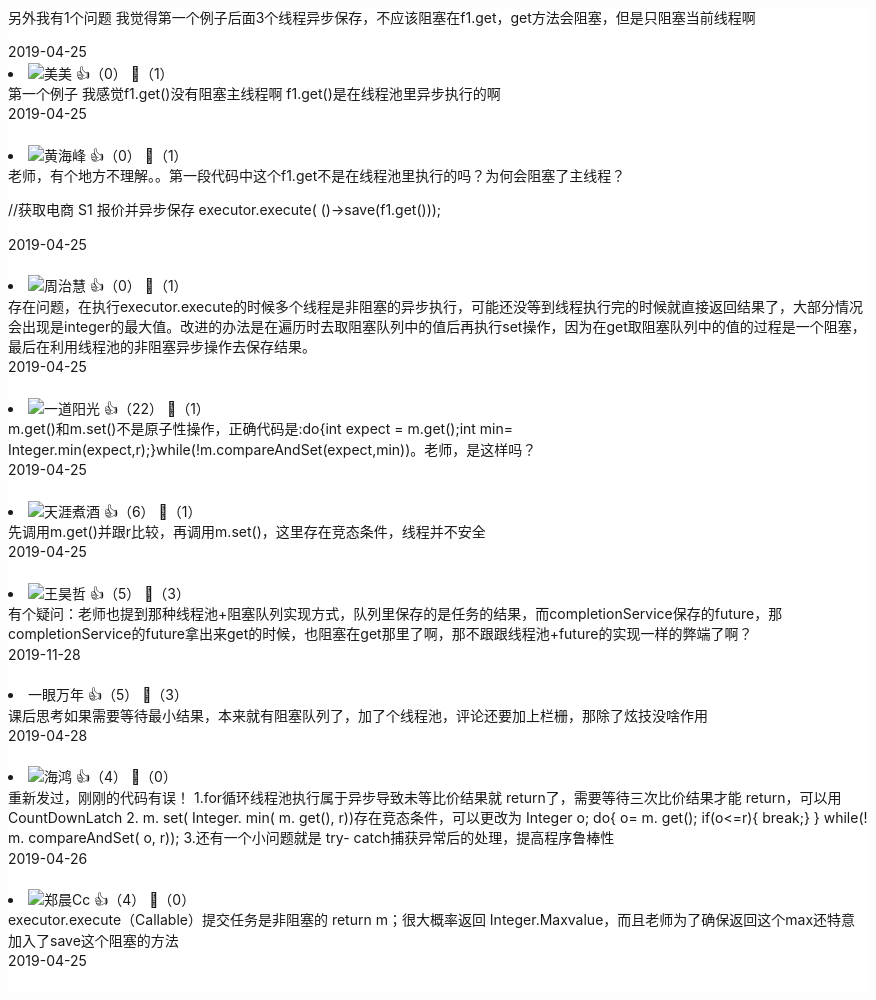 另外我有1个问题
我觉得第一个例子后面3个线程异步保存，不应该阻塞在f1.get，get方法会阻塞，但是只阻塞当前线程啊

</div>2019-04-25</li><br/><li><img src="https://static001.geekbang.org/account/avatar/00/11/86/06/72b01bb7.jpg" width="30px"><span>美美</span> 👍（0） 💬（1）<div>第一个例子 我感觉f1.get()没有阻塞主线程啊  f1.get()是在线程池里异步执行的啊</div>2019-04-25</li><br/><li><img src="https://static001.geekbang.org/account/avatar/00/13/75/dd/9ead6e69.jpg" width="30px"><span>黄海峰</span> 👍（0） 💬（1）<div>老师，有个地方不理解。。第一段代码中这个f1.get不是在线程池里执行的吗？为何会阻塞了主线程？

&#47;&#47;获取电商 S1 报价并异步保存
executor.execute(
  ()-&gt;save(f1.get()));</div>2019-04-25</li><br/><li><img src="https://thirdwx.qlogo.cn/mmopen/vi_32/Q0j4TwGTfTKR3ibELhjgVicCNShZCBwvaDxibnzibggG4wUzVkS2mkDxUBZyIs87nDEdJ7PiahJBVoZcuhQ84RxAziag/132" width="30px"><span>周治慧</span> 👍（0） 💬（1）<div>存在问题，在执行executor.execute的时候多个线程是非阻塞的异步执行，可能还没等到线程执行完的时候就直接返回结果了，大部分情况会出现是integer的最大值。改进的办法是在遍历时去取阻塞队列中的值后再执行set操作，因为在get取阻塞队列中的值的过程是一个阻塞，最后在利用线程池的非阻塞异步操作去保存结果。</div>2019-04-25</li><br/><li><img src="https://static001.geekbang.org/account/avatar/00/12/ea/05/c0d8014d.jpg" width="30px"><span>一道阳光</span> 👍（22） 💬（1）<div>m.get()和m.set()不是原子性操作，正确代码是:do{int expect = m.get();int min= Integer.min(expect,r);}while(!m.compareAndSet(expect,min))。老师，是这样吗？</div>2019-04-25</li><br/><li><img src="https://static001.geekbang.org/account/avatar/00/12/f0/27/8b72141c.jpg" width="30px"><span>天涯煮酒</span> 👍（6） 💬（1）<div>先调用m.get()并跟r比较，再调用m.set()，这里存在竞态条件，线程并不安全</div>2019-04-25</li><br/><li><img src="https://static001.geekbang.org/account/avatar/00/19/ea/fd/89d3d0b5.jpg" width="30px"><span>王昊哲</span> 👍（5） 💬（3）<div>有个疑问：老师也提到那种线程池+阻塞队列实现方式，队列里保存的是任务的结果，而completionService保存的future，那completionService的future拿出来get的时候，也阻塞在get那里了啊，那不跟跟线程池+future的实现一样的弊端了啊？</div>2019-11-28</li><br/><li><img src="" width="30px"><span>一眼万年</span> 👍（5） 💬（3）<div>课后思考如果需要等待最小结果，本来就有阻塞队列了，加了个线程池，评论还要加上栏栅，那除了炫技没啥作用</div>2019-04-28</li><br/><li><img src="https://static001.geekbang.org/account/avatar/00/10/d9/93/098e5ef5.jpg" width="30px"><span>海鸿</span> 👍（4） 💬（0）<div>重新发过，刚刚的代码有误！
1.for循环线程池执行属于异步导致未等比价结果就 return了，需要等待三次比价结果才能 return，可以用 CountDownLatch
2. m. set( Integer. min( m. get(), r))存在竞态条件，可以更改为 
Integer o; 
do{ 
o= m. get(); 
if(o&lt;=r){ break;}
} 
while(! m. compareAndSet( o, r));
3.还有一个小问题就是 try- catch捕获异常后的处理，提高程序鲁棒性</div>2019-04-26</li><br/><li><img src="https://static001.geekbang.org/account/avatar/00/14/37/8e/cf0b4575.jpg" width="30px"><span>郑晨Cc</span> 👍（4） 💬（0）<div>executor.execute（Callable）提交任务是非阻塞的 return m；很大概率返回 Integer.Maxvalue，而且老师为了确保返回这个max还特意加入了save这个阻塞的方法</div>2019-04-25</li><br/>
</ul>